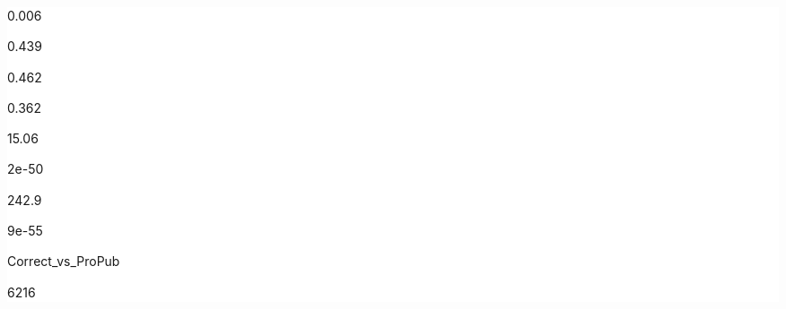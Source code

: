 <td style="text-align:left;">

0.006

</td>

<td style="text-align:left;">

0.439

</td>

<td style="text-align:left;">

0.462

</td>

<td style="text-align:left;">

0.362

</td>

<td style="text-align:left;">

15.06

</td>

<td style="text-align:left;">

2e-50

</td>

<td style="text-align:left;">

242.9

</td>

<td style="text-align:left;">

9e-55

</td>

</tr>

<tr>

<td style="text-align:left;">

Correct\_vs\_ProPub

</td>

<td style="text-align:left;">

6216

</td>

<td style="text-align:left;">

